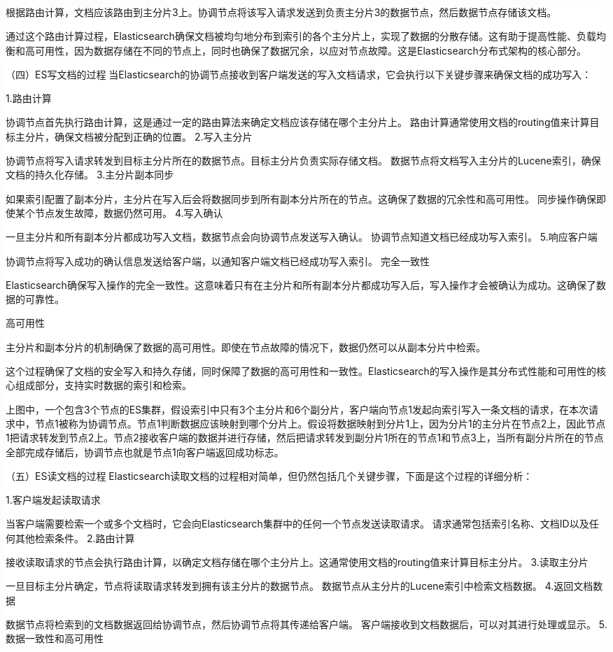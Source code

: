 根据路由计算，文档应该路由到主分片3上。协调节点将该写入请求发送到负责主分片3的数据节点，然后数据节点存储该文档。

通过这个路由计算过程，Elasticsearch确保文档被均匀地分布到索引的各个主分片上，实现了数据的分散存储。这有助于提高性能、负载均衡和高可用性，因为数据存储在不同的节点上，同时也确保了数据冗余，以应对节点故障。这是Elasticsearch分布式架构的核心部分。

（四）ES写文档的过程
当Elasticsearch的协调节点接收到客户端发送的写入文档请求，它会执行以下关键步骤来确保文档的成功写入：

1.路由计算

协调节点首先执行路由计算，这是通过一定的路由算法来确定文档应该存储在哪个主分片上。
路由计算通常使用文档的routing值来计算目标主分片，确保文档被分配到正确的位置。
2.写入主分片

协调节点将写入请求转发到目标主分片所在的数据节点。目标主分片负责实际存储文档。
数据节点将文档写入主分片的Lucene索引，确保文档的持久化存储。
3.主分片副本同步

如果索引配置了副本分片，主分片在写入后会将数据同步到所有副本分片所在的节点。这确保了数据的冗余性和高可用性。
同步操作确保即使某个节点发生故障，数据仍然可用。
4.写入确认

一旦主分片和所有副本分片都成功写入文档，数据节点会向协调节点发送写入确认。
协调节点知道文档已经成功写入索引。
5.响应客户端

协调节点将写入成功的确认信息发送给客户端，以通知客户端文档已经成功写入索引。
完全一致性

Elasticsearch确保写入操作的完全一致性。这意味着只有在主分片和所有副本分片都成功写入后，写入操作才会被确认为成功。这确保了数据的可靠性。

高可用性

主分片和副本分片的机制确保了数据的高可用性。即使在节点故障的情况下，数据仍然可以从副本分片中检索。

这个过程确保了文档的安全写入和持久存储，同时保障了数据的高可用性和一致性。Elasticsearch的写入操作是其分布式性能和可用性的核心组成部分，支持实时数据的索引和检索。



上图中，一个包含3个节点的ES集群，假设索引中只有3个主分片和6个副分片，客户端向节点1发起向索引写入一条文档的请求，在本次请求中，节点1被称为协调节点。节点1判断数据应该映射到哪个分片上。假设将数据映射到分片1上，因为分片1的主分片在节点2上，因此节点1把请求转发到节点2上。节点2接收客户端的数据并进行存储，然后把请求转发到副分片1所在的节点1和节点3上，当所有副分片所在的节点全部完成存储后，协调节点也就是节点1向客户端返回成功标志。

（五）ES读文档的过程
Elasticsearch读取文档的过程相对简单，但仍然包括几个关键步骤，下面是这个过程的详细分析：

1.客户端发起读取请求

当客户端需要检索一个或多个文档时，它会向Elasticsearch集群中的任何一个节点发送读取请求。
请求通常包括索引名称、文档ID以及任何其他检索条件。
2.路由计算

接收读取请求的节点会执行路由计算，以确定文档存储在哪个主分片上。这通常使用文档的routing值来计算目标主分片。
3.读取主分片

一旦目标主分片确定，节点将读取请求转发到拥有该主分片的数据节点。
数据节点从主分片的Lucene索引中检索文档数据。
4.返回文档数据

数据节点将检索到的文档数据返回给协调节点，然后协调节点将其传递给客户端。
客户端接收到文档数据后，可以对其进行处理或显示。
5.数据一致性和高可用性
